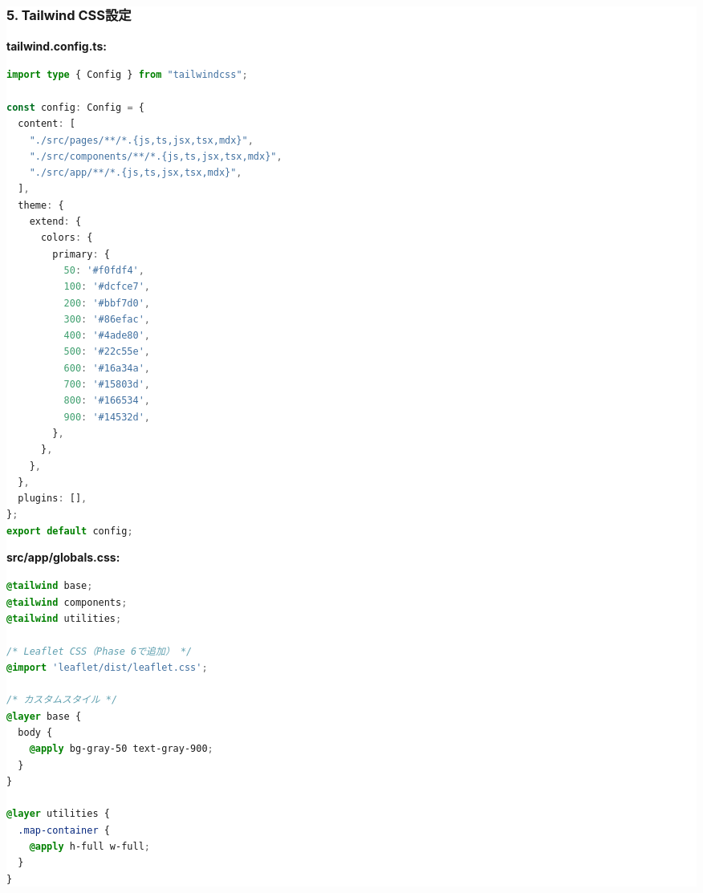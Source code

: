 ### 5. Tailwind CSS設定

**tailwind.config.ts:**
```typescript
import type { Config } from "tailwindcss";

const config: Config = {
  content: [
    "./src/pages/**/*.{js,ts,jsx,tsx,mdx}",
    "./src/components/**/*.{js,ts,jsx,tsx,mdx}",
    "./src/app/**/*.{js,ts,jsx,tsx,mdx}",
  ],
  theme: {
    extend: {
      colors: {
        primary: {
          50: '#f0fdf4',
          100: '#dcfce7',
          200: '#bbf7d0',
          300: '#86efac',
          400: '#4ade80',
          500: '#22c55e',
          600: '#16a34a',
          700: '#15803d',
          800: '#166534',
          900: '#14532d',
        },
      },
    },
  },
  plugins: [],
};
export default config;
```

**src/app/globals.css:**
```css
@tailwind base;
@tailwind components;
@tailwind utilities;

/* Leaflet CSS（Phase 6で追加） */
@import 'leaflet/dist/leaflet.css';

/* カスタムスタイル */
@layer base {
  body {
    @apply bg-gray-50 text-gray-900;
  }
}

@layer utilities {
  .map-container {
    @apply h-full w-full;
  }
}
```
